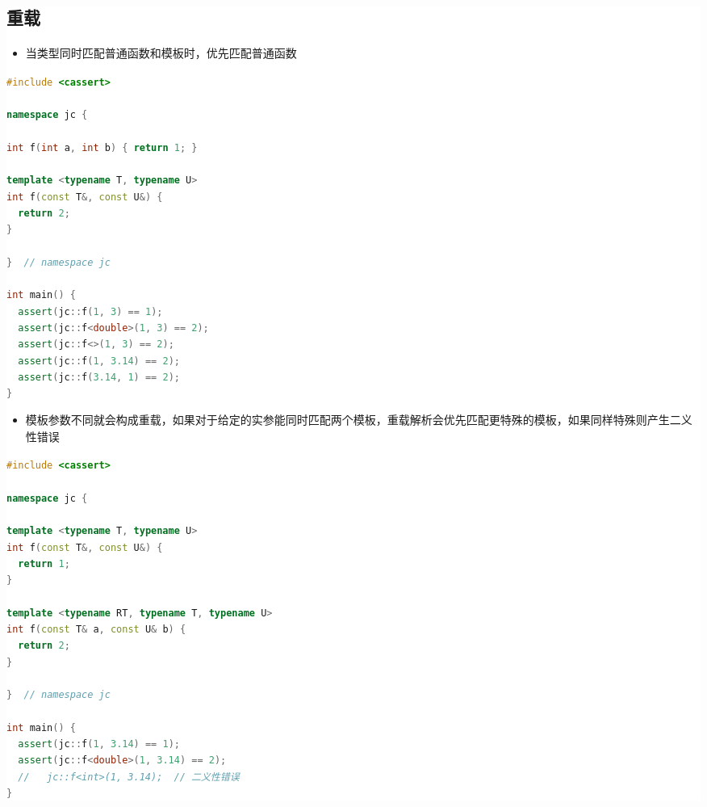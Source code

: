 ## 重载

* 当类型同时匹配普通函数和模板时，优先匹配普通函数

```cpp
#include <cassert>

namespace jc {

int f(int a, int b) { return 1; }

template <typename T, typename U>
int f(const T&, const U&) {
  return 2;
}

}  // namespace jc

int main() {
  assert(jc::f(1, 3) == 1);
  assert(jc::f<double>(1, 3) == 2);
  assert(jc::f<>(1, 3) == 2);
  assert(jc::f(1, 3.14) == 2);
  assert(jc::f(3.14, 1) == 2);
}
```

* 模板参数不同就会构成重载，如果对于给定的实参能同时匹配两个模板，重载解析会优先匹配更特殊的模板，如果同样特殊则产生二义性错误

```cpp
#include <cassert>

namespace jc {

template <typename T, typename U>
int f(const T&, const U&) {
  return 1;
}

template <typename RT, typename T, typename U>
int f(const T& a, const U& b) {
  return 2;
}

}  // namespace jc

int main() {
  assert(jc::f(1, 3.14) == 1);
  assert(jc::f<double>(1, 3.14) == 2);
  //   jc::f<int>(1, 3.14);  // 二义性错误
}
```
